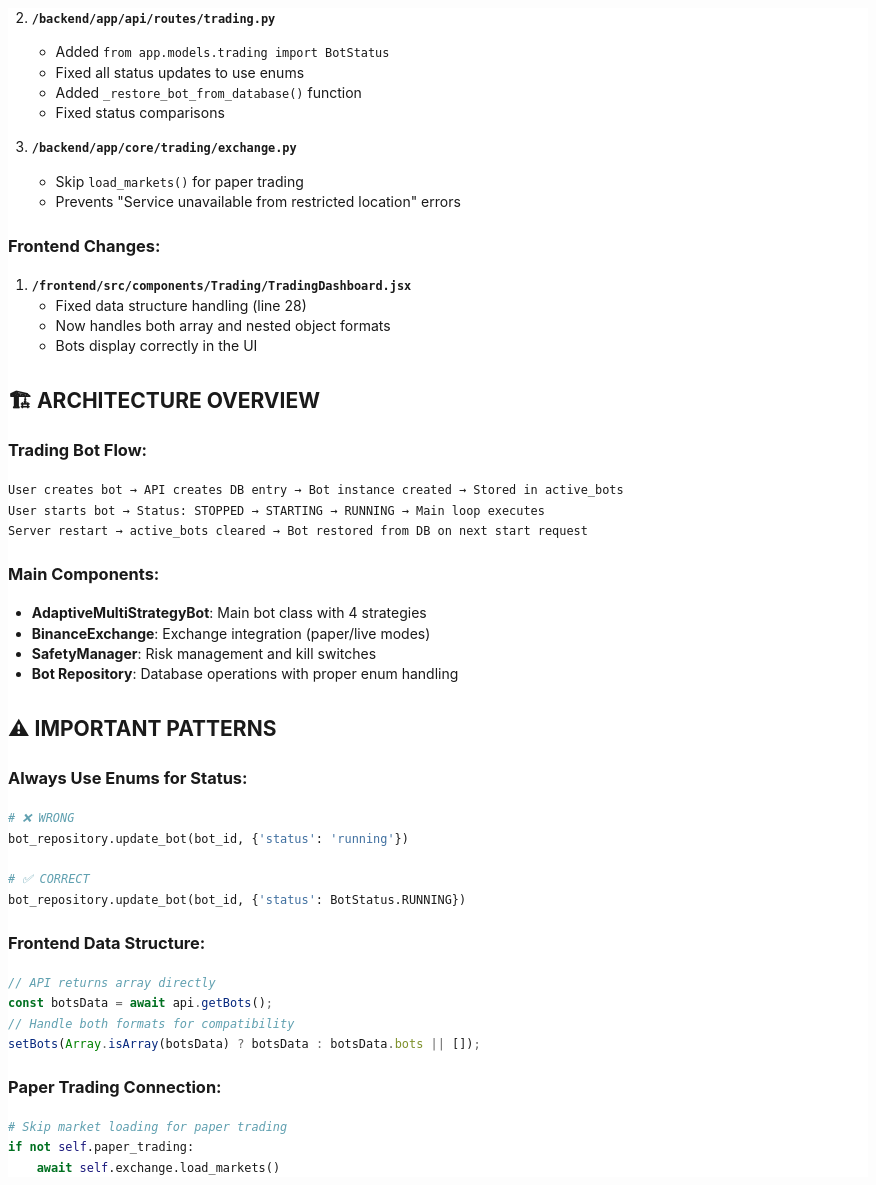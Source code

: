 2. **`/backend/app/api/routes/trading.py`**
   - Added `from app.models.trading import BotStatus`
   - Fixed all status updates to use enums
   - Added `_restore_bot_from_database()` function
   - Fixed status comparisons

3. **`/backend/app/core/trading/exchange.py`**
   - Skip `load_markets()` for paper trading
   - Prevents "Service unavailable from restricted location" errors

### Frontend Changes:
1. **`/frontend/src/components/Trading/TradingDashboard.jsx`**
   - Fixed data structure handling (line 28)
   - Now handles both array and nested object formats
   - Bots display correctly in the UI

## 🏗️ ARCHITECTURE OVERVIEW

### Trading Bot Flow:
```
User creates bot → API creates DB entry → Bot instance created → Stored in active_bots
User starts bot → Status: STOPPED → STARTING → RUNNING → Main loop executes
Server restart → active_bots cleared → Bot restored from DB on next start request
```

### Main Components:
- **AdaptiveMultiStrategyBot**: Main bot class with 4 strategies
- **BinanceExchange**: Exchange integration (paper/live modes)
- **SafetyManager**: Risk management and kill switches
- **Bot Repository**: Database operations with proper enum handling

## ⚠️ IMPORTANT PATTERNS

### Always Use Enums for Status:
```python
# ❌ WRONG
bot_repository.update_bot(bot_id, {'status': 'running'})

# ✅ CORRECT
bot_repository.update_bot(bot_id, {'status': BotStatus.RUNNING})
```

### Frontend Data Structure:
```javascript
// API returns array directly
const botsData = await api.getBots();
// Handle both formats for compatibility
setBots(Array.isArray(botsData) ? botsData : botsData.bots || []);
```

### Paper Trading Connection:
```python
# Skip market loading for paper trading
if not self.paper_trading:
    await self.exchange.load_markets()
```
